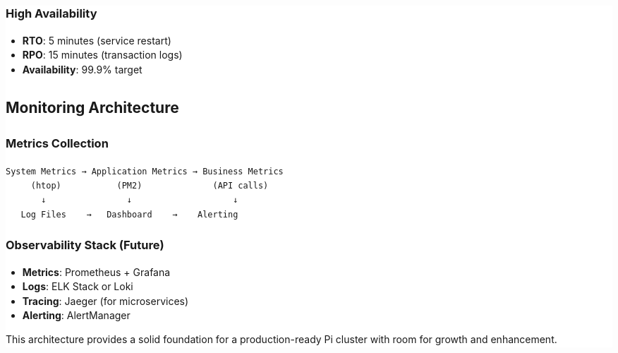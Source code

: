 ### High Availability
- **RTO**: 5 minutes (service restart)
- **RPO**: 15 minutes (transaction logs)
- **Availability**: 99.9% target

## Monitoring Architecture

### Metrics Collection
```
System Metrics → Application Metrics → Business Metrics
     (htop)           (PM2)              (API calls)
       ↓                ↓                    ↓
   Log Files    →   Dashboard    →    Alerting
```

### Observability Stack (Future)
- **Metrics**: Prometheus + Grafana
- **Logs**: ELK Stack or Loki
- **Tracing**: Jaeger (for microservices)
- **Alerting**: AlertManager

This architecture provides a solid foundation for a production-ready Pi cluster with room for growth and enhancement.
